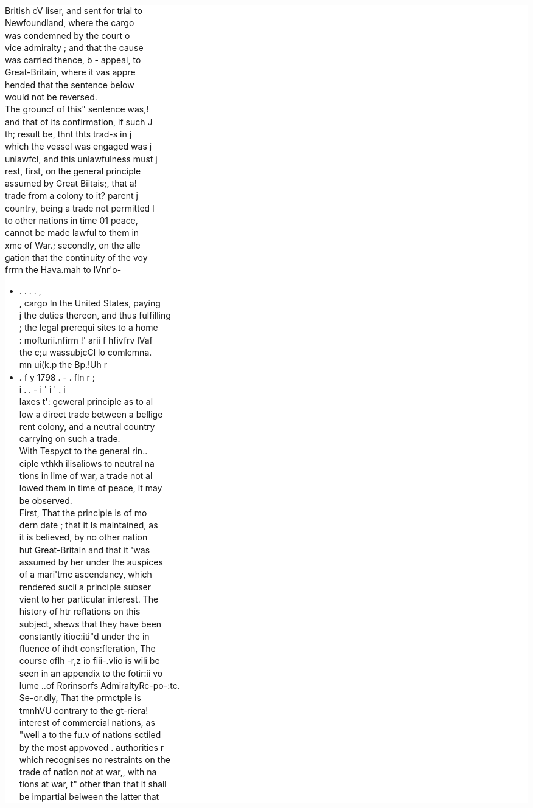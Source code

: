 British cV liser, and sent for trial to  
Newfoundland, where the cargo  
was condemned by the court o  
vice admiralty ; and that the cause  
was carried thence, b - appeal, to  
Great-Britain, where it vas appre­  
hended that the sentence below  
would not be reversed.  
The grouncf of this&quot; sentence was,!  
and that of its confirmation, if such J  
th; result be, thnt thts trad-s in j  
which the vessel was engaged was j  
unlawfcl, and this unlawfulness must j  
rest, first, on the general principle  
assumed by Great Biitais;, that a!  
trade from a colony to it? parent j  
country, being a trade not permitted I  
to other nations in time 01 peace,  
cannot be made lawful to them in  
xmc of War.; secondly, on the alle  
gation that the continuity of the voy  
frrrn the Hava.mah to lVnr&#x27;o-  
- . . . . ,  
, cargo In the United States, paying  
j the duties thereon, and thus fulfilling  
; the legal prerequi sites to a home  
: mofturii.nfirm !&#x27; arii f hfivfrv lVaf  
the c;u wassubjcCl lo comlcmna.  
mn ui(k.p the Bp.!Uh r  
- . f y 1798 . - . fln r ;  
i . . - i &#x27; i &#x27; . i  
laxes t&#x27;: gcweral principle as to al  
low a direct trade between a bellige­  
rent colony, and a neutral country  
carrying on such a trade.  
With Tespyct to the general rin..  
ciple vthkh ilisaliows to neutral na­  
tions in lime of war, a trade not al­  
lowed them in time of peace, it may  
be observed.  
First, That the principle is of mo­  
dern date ; that it Is maintained, as  
it is believed, by no other nation  
hut Great-Britain and that it &#x27;was  
assumed by her under the auspices  
of a mari&#x27;tmc ascendancy, which  
rendered sucii a principle subser­  
vient to her particular interest. The  
history of htr reflations on this  
subject, shews that they have been  
constantly itioc:iti&quot;d under the in­  
fluence of ihdt cons:fleration, The  
course oflh -r,z io fiii-.vlio is wili be  
seen in an appendix to the fotir:ii vo­  
lume ..of Rorinsorfs AdmiraltyRc-po-:tc.  
Se-or.dly, That the prmctple is  
tmnhVU contrary to the gt-riera!  
interest of commercial nations, as  
&quot;well a to the fu.v of nations sctiled  
by the most appvoved . authorities r  
which recognises no restraints on the  
trade of nation not at war,, with na  
tions at war, t&quot; other than that it shall  
be impartial beiween the latter that  